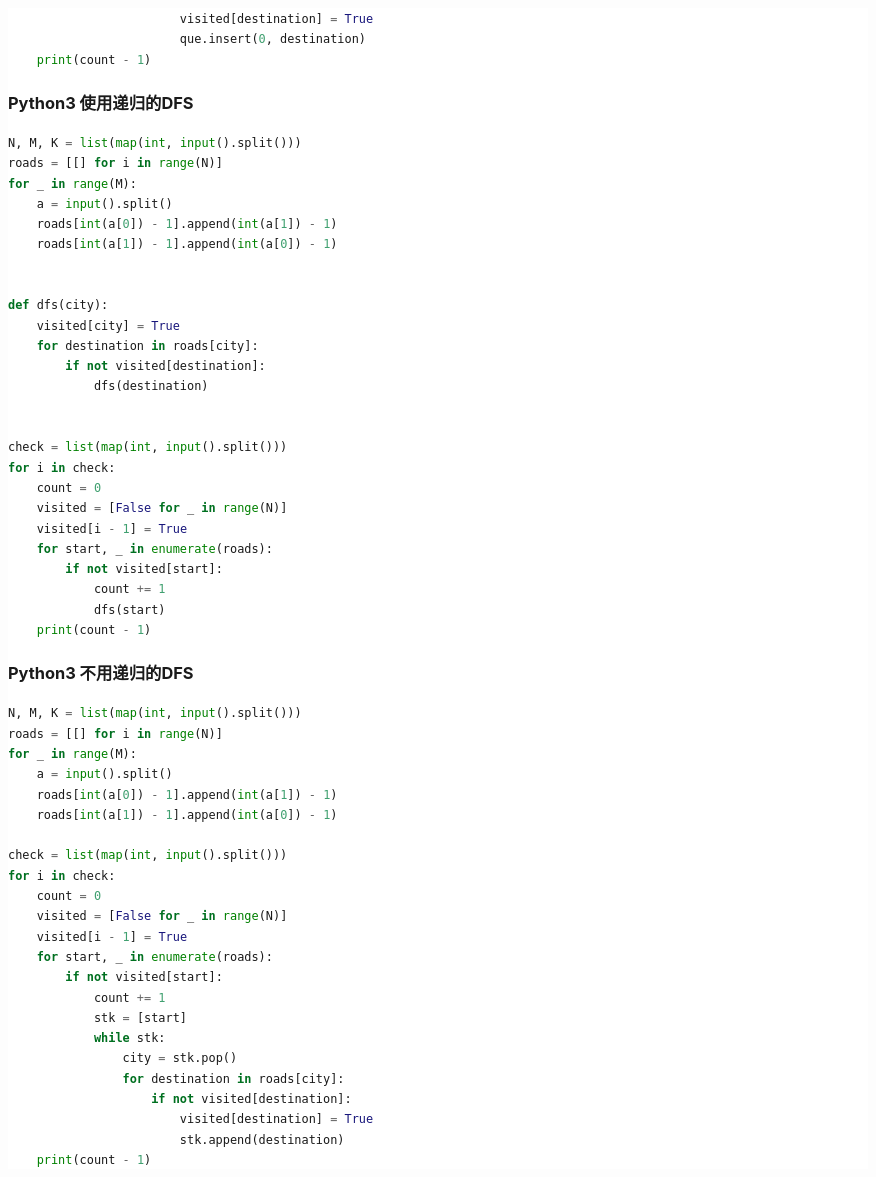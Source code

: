 ```python
                        visited[destination] = True
                        que.insert(0, destination)
    print(count - 1)

```

### Python3 使用递归的DFS

```python
N, M, K = list(map(int, input().split()))
roads = [[] for i in range(N)]
for _ in range(M):
    a = input().split()
    roads[int(a[0]) - 1].append(int(a[1]) - 1)
    roads[int(a[1]) - 1].append(int(a[0]) - 1)


def dfs(city):
    visited[city] = True
    for destination in roads[city]:
        if not visited[destination]:
            dfs(destination)


check = list(map(int, input().split()))
for i in check:
    count = 0
    visited = [False for _ in range(N)]
    visited[i - 1] = True
    for start, _ in enumerate(roads):
        if not visited[start]:
            count += 1
            dfs(start)
    print(count - 1)

```

### Python3 不用递归的DFS

```python
N, M, K = list(map(int, input().split()))
roads = [[] for i in range(N)]
for _ in range(M):
    a = input().split()
    roads[int(a[0]) - 1].append(int(a[1]) - 1)
    roads[int(a[1]) - 1].append(int(a[0]) - 1)

check = list(map(int, input().split()))
for i in check:
    count = 0
    visited = [False for _ in range(N)]
    visited[i - 1] = True
    for start, _ in enumerate(roads):
        if not visited[start]:
            count += 1
            stk = [start]
            while stk:
                city = stk.pop()
                for destination in roads[city]:
                    if not visited[destination]:
                        visited[destination] = True
                        stk.append(destination)
    print(count - 1)

```